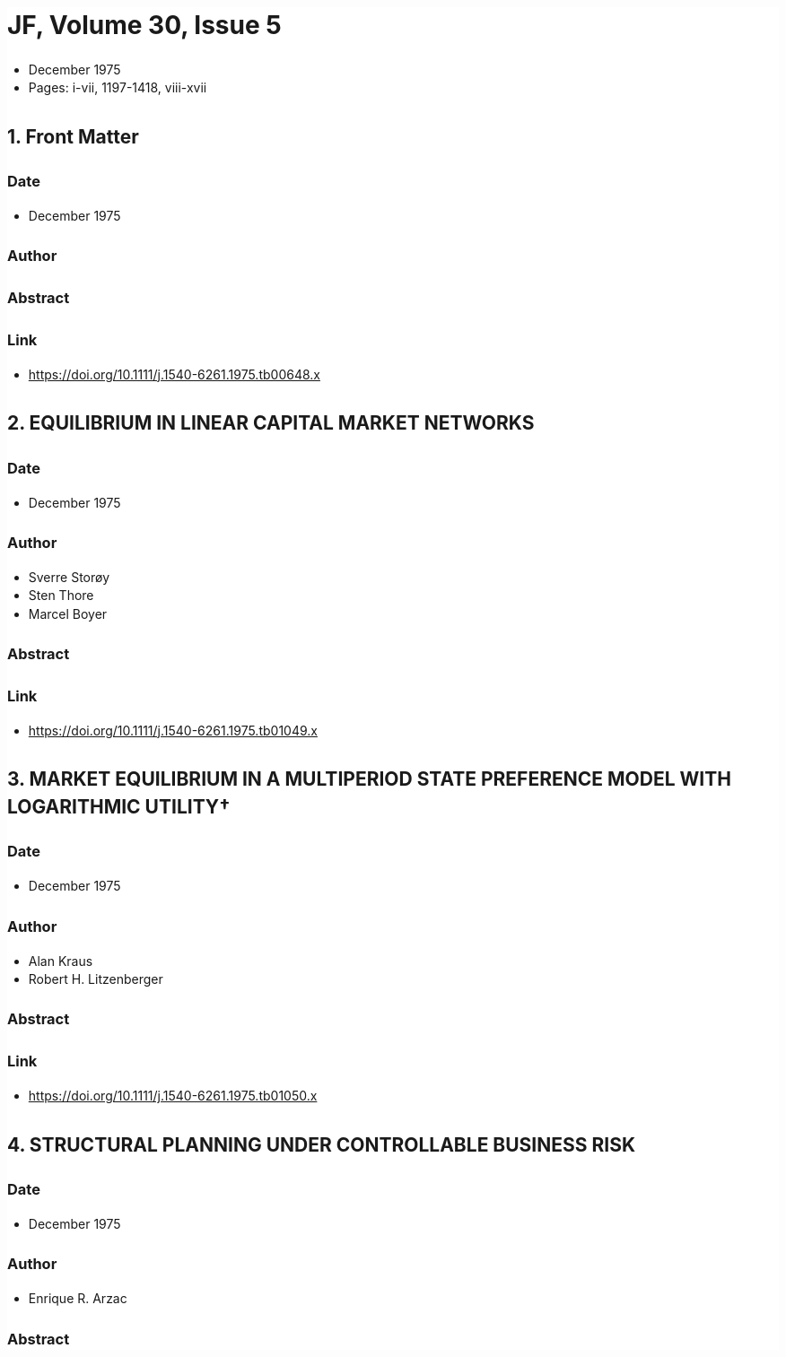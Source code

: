 # JF, Volume 30, Issue 5
- December 1975
- Pages: i-vii, 1197-1418, viii-xvii

## 1. Front Matter
### Date
- December 1975
### Author
### Abstract

### Link
- https://doi.org/10.1111/j.1540-6261.1975.tb00648.x

## 2. EQUILIBRIUM IN LINEAR CAPITAL MARKET NETWORKS
### Date
- December 1975
### Author
- Sverre Storøy
- Sten Thore
- Marcel Boyer
### Abstract

### Link
- https://doi.org/10.1111/j.1540-6261.1975.tb01049.x

## 3. MARKET EQUILIBRIUM IN A MULTIPERIOD STATE PREFERENCE MODEL WITH LOGARITHMIC UTILITY†
### Date
- December 1975
### Author
- Alan Kraus
- Robert H. Litzenberger
### Abstract

### Link
- https://doi.org/10.1111/j.1540-6261.1975.tb01050.x

## 4. STRUCTURAL PLANNING UNDER CONTROLLABLE BUSINESS RISK
### Date
- December 1975
### Author
- Enrique R. Arzac
### Abstract
